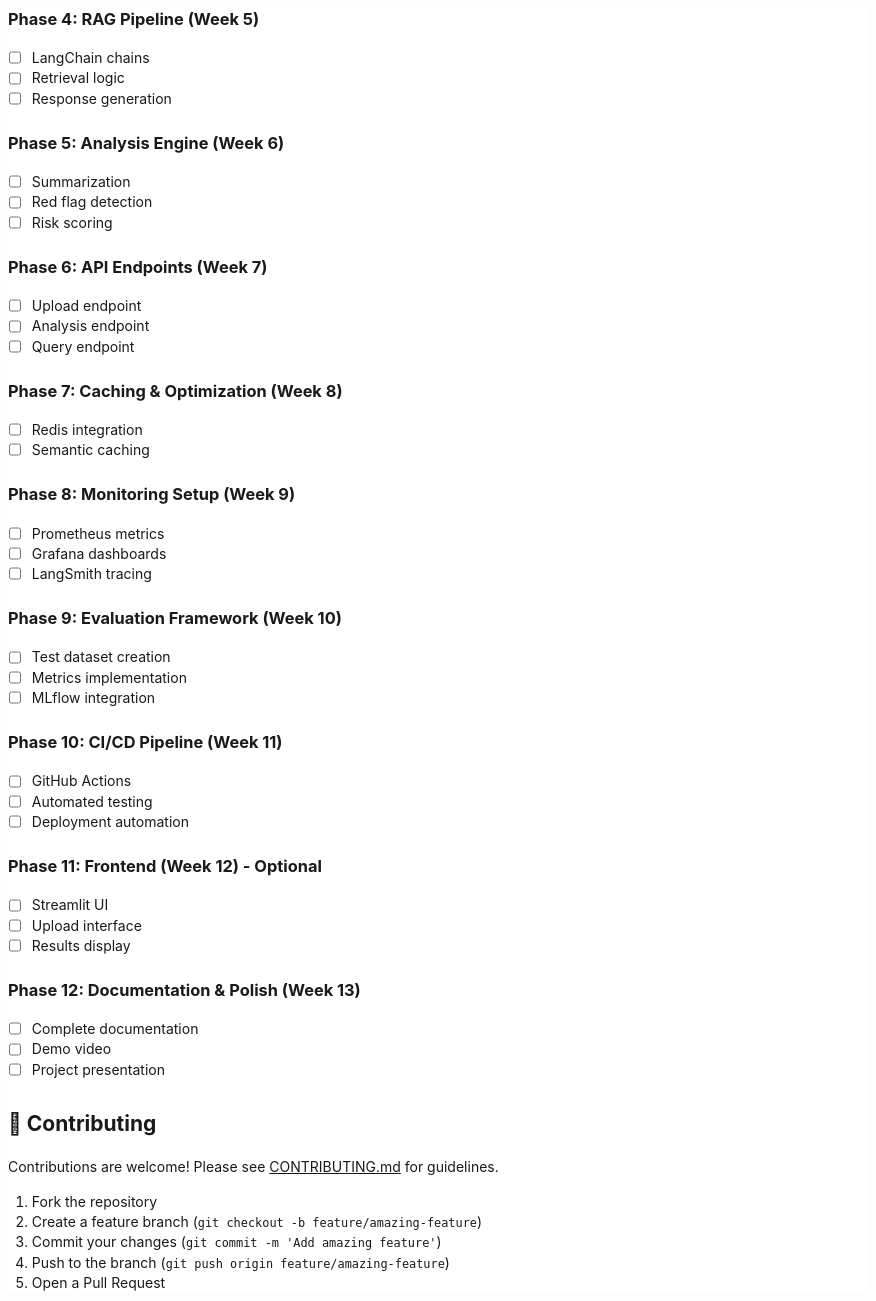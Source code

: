 ### Phase 4: RAG Pipeline (Week 5)
- [ ] LangChain chains
- [ ] Retrieval logic
- [ ] Response generation

### Phase 5: Analysis Engine (Week 6)
- [ ] Summarization
- [ ] Red flag detection
- [ ] Risk scoring

### Phase 6: API Endpoints (Week 7)
- [ ] Upload endpoint
- [ ] Analysis endpoint
- [ ] Query endpoint

### Phase 7: Caching & Optimization (Week 8)
- [ ] Redis integration
- [ ] Semantic caching

### Phase 8: Monitoring Setup (Week 9)
- [ ] Prometheus metrics
- [ ] Grafana dashboards
- [ ] LangSmith tracing

### Phase 9: Evaluation Framework (Week 10)
- [ ] Test dataset creation
- [ ] Metrics implementation
- [ ] MLflow integration

### Phase 10: CI/CD Pipeline (Week 11)
- [ ] GitHub Actions
- [ ] Automated testing
- [ ] Deployment automation

### Phase 11: Frontend (Week 12) - Optional
- [ ] Streamlit UI
- [ ] Upload interface
- [ ] Results display

### Phase 12: Documentation & Polish (Week 13)
- [ ] Complete documentation
- [ ] Demo video
- [ ] Project presentation

## 🤝 Contributing

Contributions are welcome! Please see [CONTRIBUTING.md](docs/CONTRIBUTING.md) for guidelines.

1. Fork the repository
2. Create a feature branch (`git checkout -b feature/amazing-feature`)
3. Commit your changes (`git commit -m 'Add amazing feature'`)
4. Push to the branch (`git push origin feature/amazing-feature`)
5. Open a Pull Request
